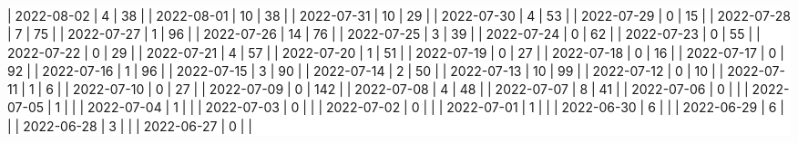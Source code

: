 | 2022-08-02 | 4      | 38    |
| 2022-08-01 | 10     | 38    |
| 2022-07-31 | 10     | 29    |
| 2022-07-30 | 4      | 53    |
| 2022-07-29 | 0      | 15    |
| 2022-07-28 | 7      | 75    |
| 2022-07-27 | 1      | 96    |
| 2022-07-26 | 14     | 76    |
| 2022-07-25 | 3      | 39    |
| 2022-07-24 | 0      | 62    |
| 2022-07-23 | 0      | 55    |
| 2022-07-22 | 0      | 29    |
| 2022-07-21 | 4      | 57    |
| 2022-07-20 | 1      | 51    |
| 2022-07-19 | 0      | 27    |
| 2022-07-18 | 0      | 16    |
| 2022-07-17 | 0      | 92    |
| 2022-07-16 | 1      | 96    |
| 2022-07-15 | 3      | 90    |
| 2022-07-14 | 2      | 50    |
| 2022-07-13 | 10     | 99    |
| 2022-07-12 | 0      | 10    |
| 2022-07-11 | 1      | 6     |
| 2022-07-10 | 0      | 27    |
| 2022-07-09 | 0      | 142   |
| 2022-07-08 | 4      | 48    |
| 2022-07-07 | 8      | 41    |
| 2022-07-06 | 0      |       |
| 2022-07-05 | 1      |       |
| 2022-07-04 | 1      |       |
| 2022-07-03 | 0      |       |
| 2022-07-02 | 0      |       |
| 2022-07-01 | 1      |       |
| 2022-06-30 | 6      |       |
| 2022-06-29 | 6      |       |
| 2022-06-28 | 3      |       |
| 2022-06-27 | 0      |       |